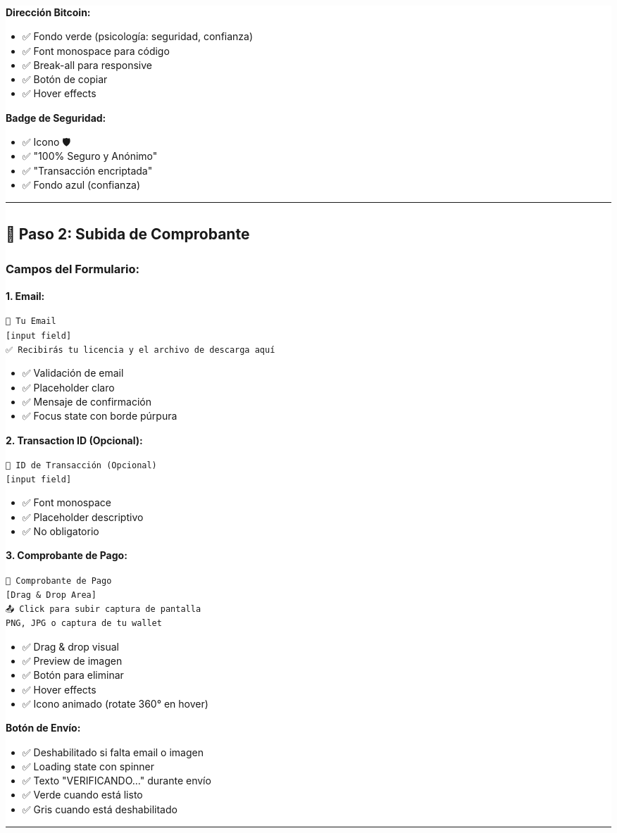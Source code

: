 **Dirección Bitcoin:**
- ✅ Fondo verde (psicología: seguridad, confianza)
- ✅ Font monospace para código
- ✅ Break-all para responsive
- ✅ Botón de copiar
- ✅ Hover effects

**Badge de Seguridad:**
- ✅ Icono 🛡️
- ✅ "100% Seguro y Anónimo"
- ✅ "Transacción encriptada"
- ✅ Fondo azul (confianza)

---

## 📸 Paso 2: Subida de Comprobante

### Campos del Formulario:

**1. Email:**
```
📧 Tu Email
[input field]
✅ Recibirás tu licencia y el archivo de descarga aquí
```
- ✅ Validación de email
- ✅ Placeholder claro
- ✅ Mensaje de confirmación
- ✅ Focus state con borde púrpura

**2. Transaction ID (Opcional):**
```
🔗 ID de Transacción (Opcional)
[input field]
```
- ✅ Font monospace
- ✅ Placeholder descriptivo
- ✅ No obligatorio

**3. Comprobante de Pago:**
```
📸 Comprobante de Pago
[Drag & Drop Area]
📤 Click para subir captura de pantalla
PNG, JPG o captura de tu wallet
```
- ✅ Drag & drop visual
- ✅ Preview de imagen
- ✅ Botón para eliminar
- ✅ Hover effects
- ✅ Icono animado (rotate 360° en hover)

**Botón de Envío:**
- ✅ Deshabilitado si falta email o imagen
- ✅ Loading state con spinner
- ✅ Texto "VERIFICANDO..." durante envío
- ✅ Verde cuando está listo
- ✅ Gris cuando está deshabilitado

---